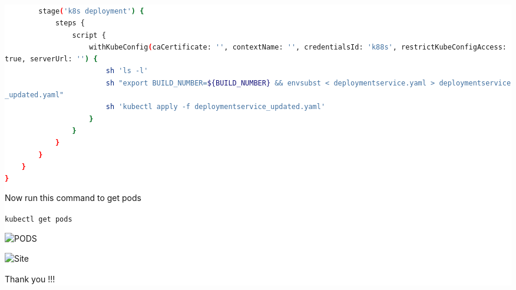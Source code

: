 ```sh
        stage('k8s deployment') {
            steps {
                script {
                    withKubeConfig(caCertificate: '', contextName: '', credentialsId: 'k88s', restrictKubeConfigAccess: true, serverUrl: '') {
                        sh 'ls -l'
                        sh "export BUILD_NUMBER=${BUILD_NUMBER} && envsubst < deploymentservice.yaml > deploymentservice_updated.yaml"
                        sh 'kubectl apply -f deploymentservice_updated.yaml'
                    }
                }
            }
        }
    }
}
```

Now run this command to get pods


```sh
kubectl get pods
```

![PODS](https://github.com/khanadm/aws_ecr_-_eks/assets/106643382/d1978a82-47be-4ba9-85f0-de4de07ff2e7 "PODS")


![Site](https://github.com/khanadm/aws_ecr_-_eks/assets/106643382/78319853-9329-4f69-beca-2dd9594b67f6 "Site")



Thank you !!!




